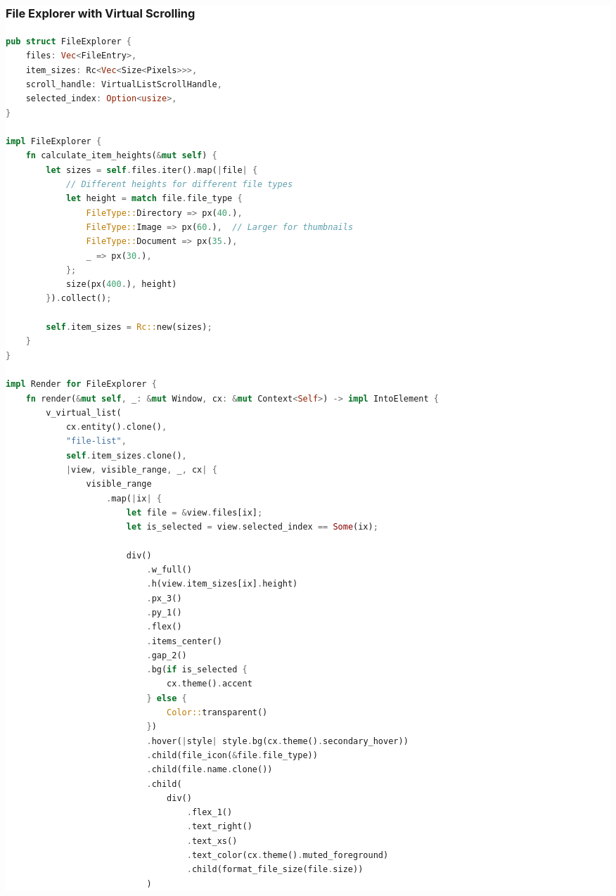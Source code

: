 ### File Explorer with Virtual Scrolling

```rust
pub struct FileExplorer {
    files: Vec<FileEntry>,
    item_sizes: Rc<Vec<Size<Pixels>>>,
    scroll_handle: VirtualListScrollHandle,
    selected_index: Option<usize>,
}

impl FileExplorer {
    fn calculate_item_heights(&mut self) {
        let sizes = self.files.iter().map(|file| {
            // Different heights for different file types
            let height = match file.file_type {
                FileType::Directory => px(40.),
                FileType::Image => px(60.),  // Larger for thumbnails
                FileType::Document => px(35.),
                _ => px(30.),
            };
            size(px(400.), height)
        }).collect();

        self.item_sizes = Rc::new(sizes);
    }
}

impl Render for FileExplorer {
    fn render(&mut self, _: &mut Window, cx: &mut Context<Self>) -> impl IntoElement {
        v_virtual_list(
            cx.entity().clone(),
            "file-list",
            self.item_sizes.clone(),
            |view, visible_range, _, cx| {
                visible_range
                    .map(|ix| {
                        let file = &view.files[ix];
                        let is_selected = view.selected_index == Some(ix);

                        div()
                            .w_full()
                            .h(view.item_sizes[ix].height)
                            .px_3()
                            .py_1()
                            .flex()
                            .items_center()
                            .gap_2()
                            .bg(if is_selected {
                                cx.theme().accent
                            } else {
                                Color::transparent()
                            })
                            .hover(|style| style.bg(cx.theme().secondary_hover))
                            .child(file_icon(&file.file_type))
                            .child(file.name.clone())
                            .child(
                                div()
                                    .flex_1()
                                    .text_right()
                                    .text_xs()
                                    .text_color(cx.theme().muted_foreground)
                                    .child(format_file_size(file.size))
                            )
```